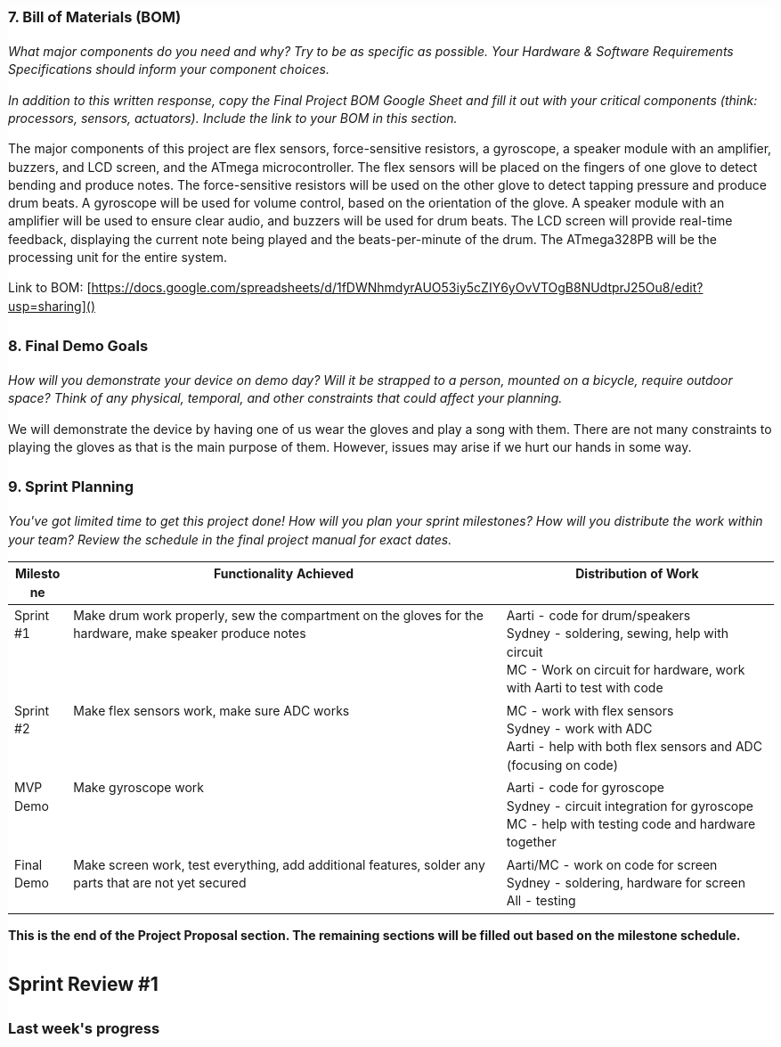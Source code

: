 ### 7. Bill of Materials (BOM)

*What major components do you need and why? Try to be as specific as possible. Your Hardware & Software Requirements Specifications should inform your component choices.*

*In addition to this written response, copy the Final Project BOM Google Sheet and fill it out with your critical components (think: processors, sensors, actuators). Include the link to your BOM in this section.*

The major components of this project are flex sensors, force-sensitive resistors, a gyroscope, a speaker module with an amplifier, buzzers, and LCD screen, and the ATmega microcontroller. The flex sensors will be placed on the fingers of one glove to detect bending and produce notes. The force-sensitive resistors will be used on the other glove to detect tapping pressure and produce drum beats. A gyroscope will be used for volume control, based on the orientation of the glove. A speaker module with an amplifier will be used to ensure  clear audio, and buzzers will be used for drum beats. The LCD screen will provide real-time feedback, displaying the current note being played and the beats-per-minute of the drum. The ATmega328PB will be the processing unit for the entire system.

Link to BOM:  [https://docs.google.com/spreadsheets/d/1fDWNhmdyrAUO53iy5cZIY6yOvVTOgB8NUdtprJ25Ou8/edit?usp=sharing]()

### 8. Final Demo Goals

*How will you demonstrate your device on demo day? Will it be strapped to a person, mounted on a bicycle, require outdoor space? Think of any physical, temporal, and other constraints that could affect your planning.*

We will demonstrate the device by having one of us wear the gloves and play a song with them.  There are not many constraints to playing the gloves as that is the main purpose of them.  However, issues may arise if we hurt our hands in some way.

### 9. Sprint Planning

*You've got limited time to get this project done! How will you plan your sprint milestones? How will you distribute the work within your team? Review the schedule in the final project manual for exact dates.*

| Milestone  | Functionality Achieved                                                                                  | Distribution of Work                                                                                                                                        |
| ---------- | ------------------------------------------------------------------------------------------------------- | ----------------------------------------------------------------------------------------------------------------------------------------------------------- |
| Sprint #1  | Make drum work properly, sew the compartment on the gloves for the hardware, make speaker produce notes | Aarti - code for drum/speakers<br />Sydney - soldering, sewing, help with circuit<br />MC - Work on circuit for hardware, work with Aarti to test with code |
| Sprint #2  | Make flex sensors work, make sure ADC works                                                             | MC - work with flex sensors<br />Sydney - work with ADC<br />Aarti - help with both flex sensors and ADC (focusing on code)                                 |
| MVP Demo   | Make gyroscope work                                                                                     | Aarti - code for gyroscope<br />Sydney - circuit integration for gyroscope<br />MC - help with testing code and hardware together                           |
| Final Demo | Make screen work, test everything, add additional features, solder any parts that are not yet secured   | Aarti/MC - work on code for screen<br />Sydney - soldering, hardware for screen<br />All - testing                                                          |

**This is the end of the Project Proposal section. The remaining sections will be filled out based on the milestone schedule.**

## Sprint Review #1

### Last week's progress
